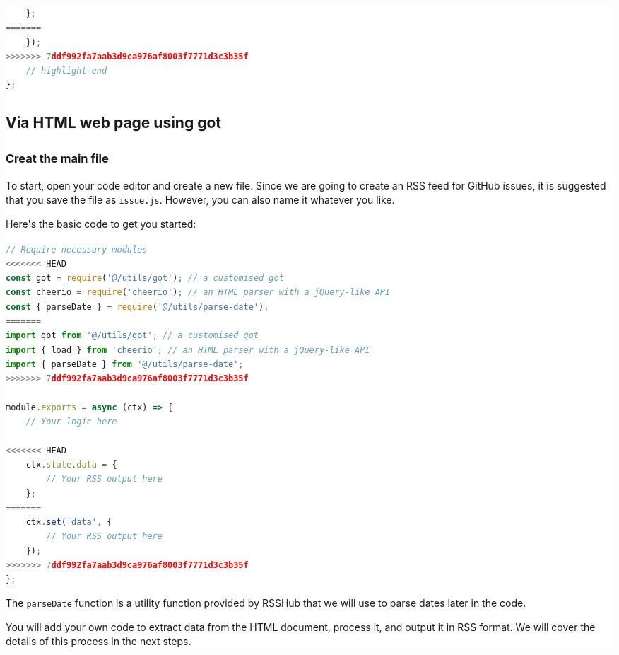 ```js
    };
=======
    });
>>>>>>> 7ddf992fa7aab3d9ca976af8003f7771d3c3b35f
    // highlight-end
};
```

</TabItem>
</Tabs>

## Via HTML web page using got

### Creat the main file

To start, open your code editor and create a new file. Since we are going to create an RSS feed for GitHub issues, it is suggested that you save the file as `issue.js`. However, you can also name it whatever you like.

Here's the basic code to get you started:

```js
// Require necessary modules
<<<<<<< HEAD
const got = require('@/utils/got'); // a customised got
const cheerio = require('cheerio'); // an HTML parser with a jQuery-like API
const { parseDate } = require('@/utils/parse-date');
=======
import got from '@/utils/got'; // a customised got
import { load } from 'cheerio'; // an HTML parser with a jQuery-like API
import { parseDate } from '@/utils/parse-date';
>>>>>>> 7ddf992fa7aab3d9ca976af8003f7771d3c3b35f

module.exports = async (ctx) => {
    // Your logic here

<<<<<<< HEAD
    ctx.state.data = {
        // Your RSS output here
    };
=======
    ctx.set('data', {
        // Your RSS output here
    });
>>>>>>> 7ddf992fa7aab3d9ca976af8003f7771d3c3b35f
};
```

The `parseDate` function is a utility function provided by RSSHub that we will use to parse dates later in the code.

You will add your own code to extract data from the HTML document, process it, and output it in RSS format. We will cover the details of this process in the next steps.
